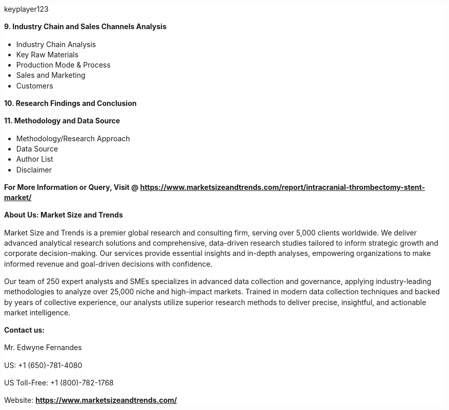 keyplayer123</strong></p><p><strong>9. Industry Chain and Sales Channels Analysis</strong></p><ul><li>Industry Chain Analysis</li><li>Key Raw Materials</li><li>Production Mode &amp; Process</li><li>Sales and Marketing</li><li>Customers</li></ul><p><strong>10. Research Findings and Conclusion</strong></p><p><strong>11. Methodology and Data Source</strong></p><ul><li>Methodology/Research Approach</li><li>Data Source</li><li>Author List</li><li>Disclaimer</li></ul></p><p><strong>For More Information or Query, Visit @ <a href="https://www.marketsizeandtrends.com/report/intracranial-thrombectomy-stent-market/">https://www.marketsizeandtrends.com/report/intracranial-thrombectomy-stent-market/</a></strong></p><p><strong>About Us: Market Size and Trends</strong></p><p>Market Size and Trends is a premier global research and consulting firm, serving over 5,000 clients worldwide. We deliver advanced analytical research solutions and comprehensive, data-driven research studies tailored to inform strategic growth and corporate decision-making. Our services provide essential insights and in-depth analyses, empowering organizations to make informed revenue and goal-driven decisions with confidence.</p><p>Our team of 250 expert analysts and SMEs specializes in advanced data collection and governance, applying industry-leading methodologies to analyze over 25,000 niche and high-impact markets. Trained in modern data collection techniques and backed by years of collective experience, our analysts utilize superior research methods to deliver precise, insightful, and actionable market intelligence.</p><p><strong>Contact us:</strong></p><p>Mr. Edwyne Fernandes</p><p>US: +1 (650)-781-4080</p><p>US Toll-Free: +1 (800)-782-1768</p><p>Website: <strong><a href="https://www.marketsizeandtrends.com/">https://www.marketsizeandtrends.com/</a></strong></p>

